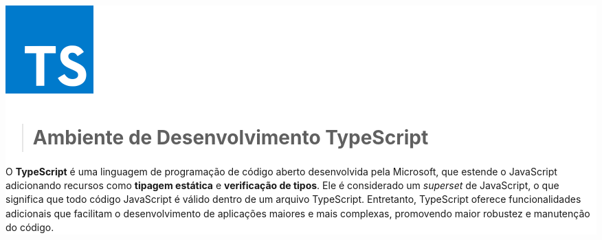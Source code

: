 <p><img src="../images/typescript.svg" width=128 /></p>

># **Ambiente de Desenvolvimento TypeScript**

O **TypeScript** é uma linguagem de programação de código aberto desenvolvida pela Microsoft, que estende o JavaScript adicionando recursos como **tipagem estática** e **verificação de tipos**. Ele é considerado um _superset_ de JavaScript, o que significa que todo código JavaScript é válido dentro de um arquivo TypeScript. Entretanto, TypeScript oferece funcionalidades adicionais que facilitam o desenvolvimento de aplicações maiores e mais complexas, promovendo maior robustez e manutenção do código.
